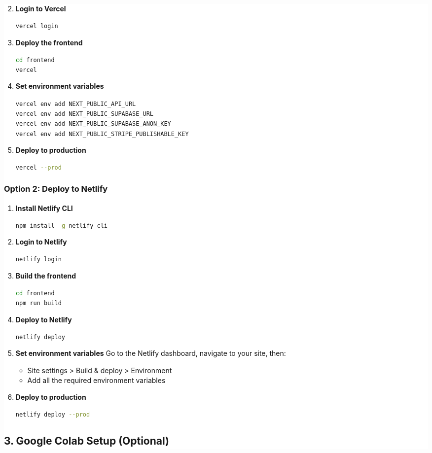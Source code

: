 2. **Login to Vercel**
   ```bash
   vercel login
   ```

3. **Deploy the frontend**
   ```bash
   cd frontend
   vercel
   ```

4. **Set environment variables**
   ```bash
   vercel env add NEXT_PUBLIC_API_URL
   vercel env add NEXT_PUBLIC_SUPABASE_URL
   vercel env add NEXT_PUBLIC_SUPABASE_ANON_KEY
   vercel env add NEXT_PUBLIC_STRIPE_PUBLISHABLE_KEY
   ```

5. **Deploy to production**
   ```bash
   vercel --prod
   ```

### Option 2: Deploy to Netlify

1. **Install Netlify CLI**
   ```bash
   npm install -g netlify-cli
   ```

2. **Login to Netlify**
   ```bash
   netlify login
   ```

3. **Build the frontend**
   ```bash
   cd frontend
   npm run build
   ```

4. **Deploy to Netlify**
   ```bash
   netlify deploy
   ```

5. **Set environment variables**
   Go to the Netlify dashboard, navigate to your site, then:
   - Site settings > Build & deploy > Environment
   - Add all the required environment variables

6. **Deploy to production**
   ```bash
   netlify deploy --prod
   ```

## 3. Google Colab Setup (Optional)
